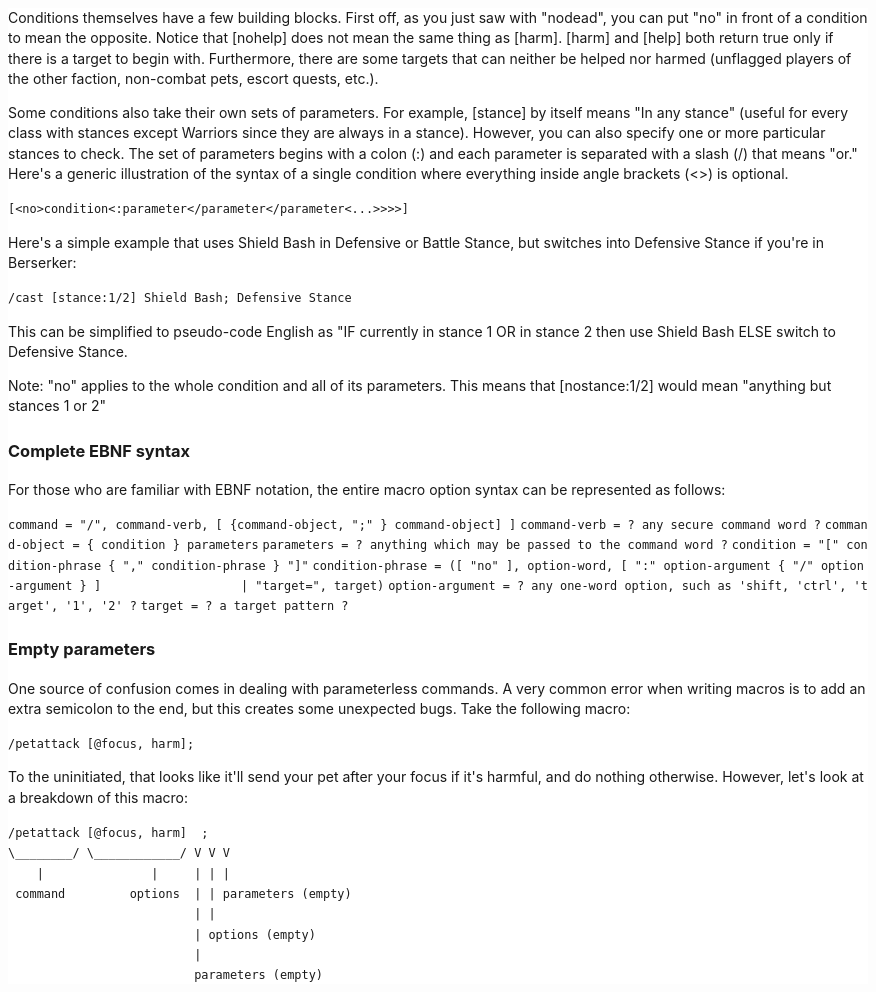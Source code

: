 Conditions themselves have a few building blocks. First off, as you just saw with "nodead", you can put "no" in front of a condition to mean the opposite. Notice that \[nohelp\] does not mean the same thing as \[harm\]. \[harm\] and \[help\] both return true only if there is a target to begin with. Furthermore, there are some targets that can neither be helped nor harmed (unflagged players of the other faction, non-combat pets, escort quests, etc.).

Some conditions also take their own sets of parameters. For example, \[stance\] by itself means "In any stance" (useful for every class with stances except Warriors since they are always in a stance). However, you can also specify one or more particular stances to check. The set of parameters begins with a colon (:) and each parameter is separated with a slash (/) that means "or." Here's a generic illustration of the syntax of a single condition where everything inside angle brackets (&lt;&gt;) is optional.

`[<no>condition<:parameter</parameter</parameter<...>>>>]`

Here's a simple example that uses Shield Bash in Defensive or Battle Stance, but switches into Defensive Stance if you're in Berserker:

`/cast [stance:1/2] Shield Bash; Defensive Stance`

This can be simplified to pseudo-code English as "IF currently in stance 1 OR in stance 2 then use Shield Bash ELSE switch to Defensive Stance.

Note: "no" applies to the whole condition and all of its parameters. This means that \[nostance:1/2\] would mean "anything but stances 1 or 2"

### Complete EBNF syntax

For those who are familiar with EBNF notation, the entire macro option syntax can be represented as follows:

`command = "/", command-verb, [ {command-object, ";" } command-object] ]`
`command-verb = ? any secure command word ?`
`command-object = { condition } parameters`
`parameters = ? anything which may be passed to the command word ?`
`condition = "[" condition-phrase { "," condition-phrase } "]"`
`condition-phrase = ([ "no" ], option-word, [ ":" option-argument { "/" option-argument } ]`
`                   | "target=", target)`
`option-argument = ? any one-word option, such as 'shift, 'ctrl', 'target', '1', '2' ?`
`target = ? a target pattern ?`

### Empty parameters

One source of confusion comes in dealing with parameterless commands. A very common error when writing macros is to add an extra semicolon to the end, but this creates some unexpected bugs. Take the following macro:

`/petattack [@focus, harm];`

To the uninitiated, that looks like it'll send your pet after your focus if it's harmful, and do nothing otherwise. However, let's look at a breakdown of this macro:

```
/petattack [@focus, harm]  ;
\________/ \____________/ V V V
    |               |     | | |
 command         options  | | parameters (empty)
                          | |
                          | options (empty)
                          |
                          parameters (empty)
```
